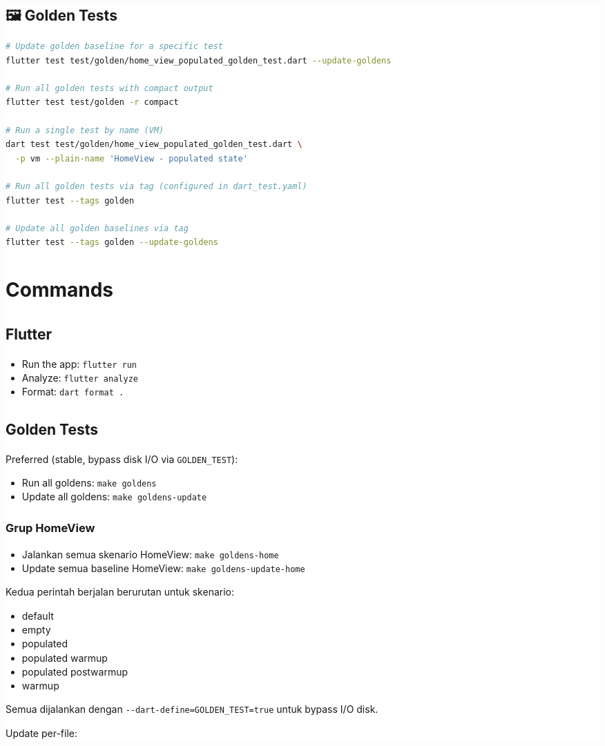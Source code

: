 ## 🖼️ Golden Tests

```bash
# Update golden baseline for a specific test
flutter test test/golden/home_view_populated_golden_test.dart --update-goldens

# Run all golden tests with compact output
flutter test test/golden -r compact

# Run a single test by name (VM)
dart test test/golden/home_view_populated_golden_test.dart \
  -p vm --plain-name 'HomeView - populated state'

# Run all golden tests via tag (configured in dart_test.yaml)
flutter test --tags golden

# Update all golden baselines via tag
flutter test --tags golden --update-goldens
```

# Commands

## Flutter

- Run the app: `flutter run`
- Analyze: `flutter analyze`
- Format: `dart format .`

## Golden Tests

Preferred (stable, bypass disk I/O via `GOLDEN_TEST`):

- Run all goldens: `make goldens`
- Update all goldens: `make goldens-update`

### Grup HomeView

- Jalankan semua skenario HomeView: `make goldens-home`
- Update semua baseline HomeView: `make goldens-update-home`

Kedua perintah berjalan berurutan untuk skenario:
- default
- empty
- populated
- populated warmup
- populated postwarmup
- warmup

Semua dijalankan dengan `--dart-define=GOLDEN_TEST=true` untuk bypass I/O disk.

Update per-file:
